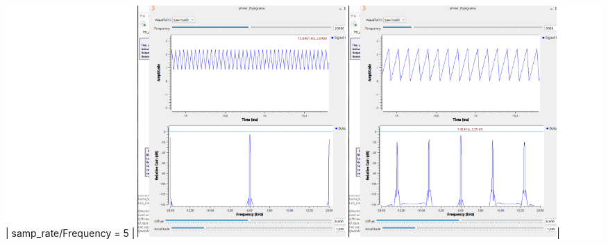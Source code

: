 | samp_rate/Frequency = 5 | <img src="parte_a/limite_=5.png" width="300"> <img src="parte_a/cmparacion=5.png" width="300">|